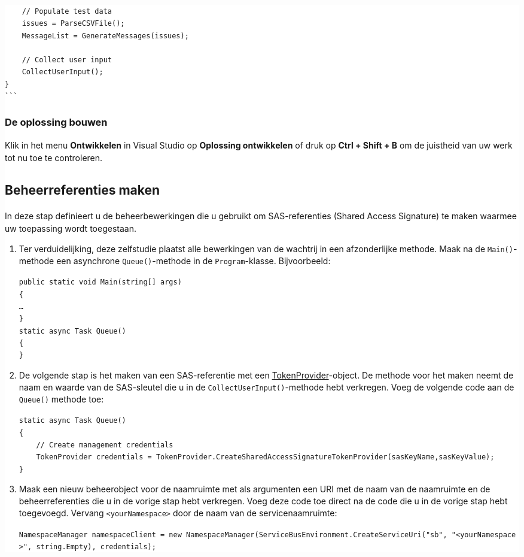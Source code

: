         // Populate test data
        issues = ParseCSVFile();
        MessageList = GenerateMessages(issues);
        
        // Collect user input
        CollectUserInput();
    }
    ```

### De oplossing bouwen

Klik in het menu **Ontwikkelen** in Visual Studio op **Oplossing ontwikkelen** of druk op **Ctrl + Shift + B** om de juistheid van uw werk tot nu toe te controleren.

## Beheerreferenties maken

In deze stap definieert u de beheerbewerkingen die u gebruikt om SAS-referenties (Shared Access Signature) te maken waarmee uw toepassing wordt toegestaan.

1. Ter verduidelijking, deze zelfstudie plaatst alle bewerkingen van de wachtrij in een afzonderlijke methode. Maak na de `Main()`-methode een asynchrone `Queue()`-methode in de `Program`-klasse. Bijvoorbeeld:
 
    ```
    public static void Main(string[] args)
    {
    …
    }
    static async Task Queue()
    {
    }
    ```

1. De volgende stap is het maken van een SAS-referentie met een [TokenProvider](https://msdn.microsoft.com/library/azure/microsoft.servicebus.tokenprovider.aspx)-object. De methode voor het maken neemt de naam en waarde van de SAS-sleutel die u in de `CollectUserInput()`-methode hebt verkregen. Voeg de volgende code aan de `Queue()` methode toe:

    ```
    static async Task Queue()
    {
        // Create management credentials
        TokenProvider credentials = TokenProvider.CreateSharedAccessSignatureTokenProvider(sasKeyName,sasKeyValue);
    }
    ```

2. Maak een nieuw beheerobject voor de naamruimte met als argumenten een URI met de naam van de naamruimte en de beheerreferenties die u in de vorige stap hebt verkregen. Voeg deze code toe direct na de code die u in de vorige stap hebt toegevoegd. Vervang `<yourNamespace>` door de naam van de servicenaamruimte:
    
    ```
    NamespaceManager namespaceClient = new NamespaceManager(ServiceBusEnvironment.CreateServiceUri("sb", "<yourNamespace>", string.Empty), credentials);
    ```
